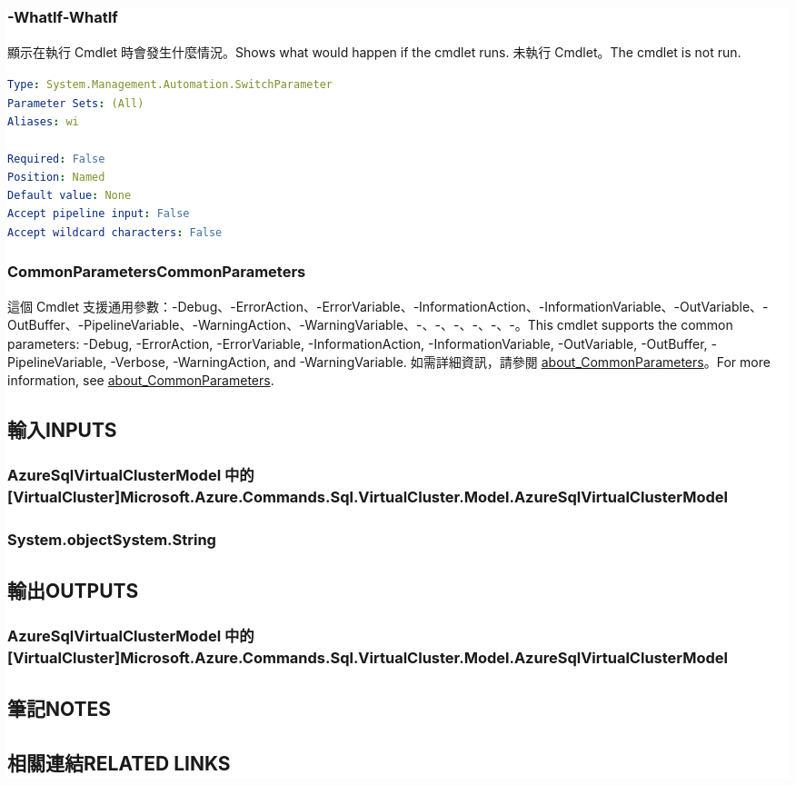 ### <span data-ttu-id="e8cb8-128">-WhatIf</span><span class="sxs-lookup"><span data-stu-id="e8cb8-128">-WhatIf</span></span>
<span data-ttu-id="e8cb8-129">顯示在執行 Cmdlet 時會發生什麼情況。</span><span class="sxs-lookup"><span data-stu-id="e8cb8-129">Shows what would happen if the cmdlet runs.</span></span>
<span data-ttu-id="e8cb8-130">未執行 Cmdlet。</span><span class="sxs-lookup"><span data-stu-id="e8cb8-130">The cmdlet is not run.</span></span>

```yaml
Type: System.Management.Automation.SwitchParameter
Parameter Sets: (All)
Aliases: wi

Required: False
Position: Named
Default value: None
Accept pipeline input: False
Accept wildcard characters: False
```

### <span data-ttu-id="e8cb8-131">CommonParameters</span><span class="sxs-lookup"><span data-stu-id="e8cb8-131">CommonParameters</span></span>
<span data-ttu-id="e8cb8-132">這個 Cmdlet 支援通用參數：-Debug、-ErrorAction、-ErrorVariable、-InformationAction、-InformationVariable、-OutVariable、-OutBuffer、-PipelineVariable、-WarningAction、-WarningVariable、-、-、-、-、-、-。</span><span class="sxs-lookup"><span data-stu-id="e8cb8-132">This cmdlet supports the common parameters: -Debug, -ErrorAction, -ErrorVariable, -InformationAction, -InformationVariable, -OutVariable, -OutBuffer, -PipelineVariable, -Verbose, -WarningAction, and -WarningVariable.</span></span> <span data-ttu-id="e8cb8-133">如需詳細資訊，請參閱 [about_CommonParameters](http://go.microsoft.com/fwlink/?LinkID=113216)。</span><span class="sxs-lookup"><span data-stu-id="e8cb8-133">For more information, see [about_CommonParameters](http://go.microsoft.com/fwlink/?LinkID=113216).</span></span>

## <span data-ttu-id="e8cb8-134">輸入</span><span class="sxs-lookup"><span data-stu-id="e8cb8-134">INPUTS</span></span>

### <span data-ttu-id="e8cb8-135">AzureSqlVirtualClusterModel 中的 [VirtualCluster]</span><span class="sxs-lookup"><span data-stu-id="e8cb8-135">Microsoft.Azure.Commands.Sql.VirtualCluster.Model.AzureSqlVirtualClusterModel</span></span>

### <span data-ttu-id="e8cb8-136">System.object</span><span class="sxs-lookup"><span data-stu-id="e8cb8-136">System.String</span></span>

## <span data-ttu-id="e8cb8-137">輸出</span><span class="sxs-lookup"><span data-stu-id="e8cb8-137">OUTPUTS</span></span>

### <span data-ttu-id="e8cb8-138">AzureSqlVirtualClusterModel 中的 [VirtualCluster]</span><span class="sxs-lookup"><span data-stu-id="e8cb8-138">Microsoft.Azure.Commands.Sql.VirtualCluster.Model.AzureSqlVirtualClusterModel</span></span>

## <span data-ttu-id="e8cb8-139">筆記</span><span class="sxs-lookup"><span data-stu-id="e8cb8-139">NOTES</span></span>

## <span data-ttu-id="e8cb8-140">相關連結</span><span class="sxs-lookup"><span data-stu-id="e8cb8-140">RELATED LINKS</span></span>
